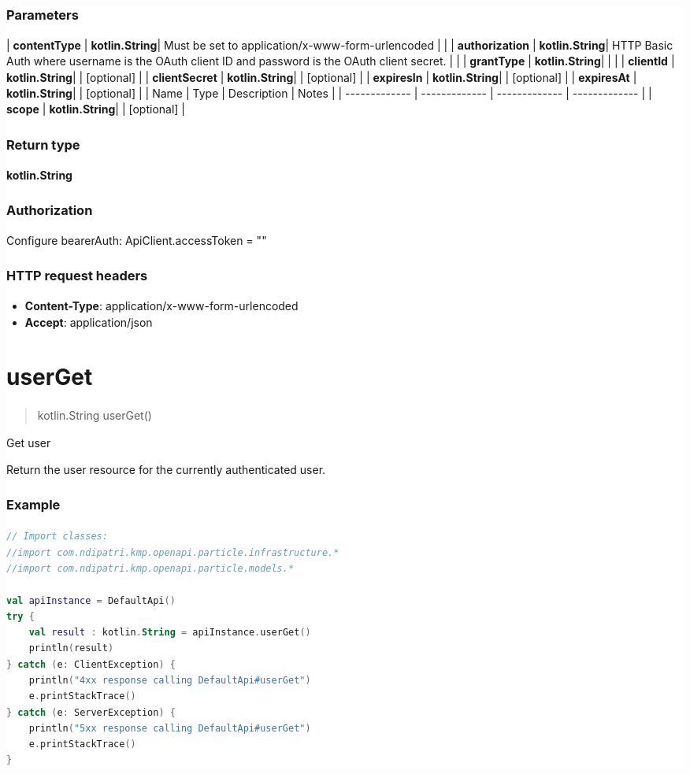 ```kotlin
```

### Parameters
| **contentType** | **kotlin.String**| Must be set to application/x-www-form-urlencoded | |
| **authorization** | **kotlin.String**| HTTP Basic Auth where username is the OAuth client ID and password is the OAuth client secret. | |
| **grantType** | **kotlin.String**|  | |
| **clientId** | **kotlin.String**|  | [optional] |
| **clientSecret** | **kotlin.String**|  | [optional] |
| **expiresIn** | **kotlin.String**|  | [optional] |
| **expiresAt** | **kotlin.String**|  | [optional] |
| Name | Type | Description  | Notes |
| ------------- | ------------- | ------------- | ------------- |
| **scope** | **kotlin.String**|  | [optional] |

### Return type

**kotlin.String**

### Authorization


Configure bearerAuth:
    ApiClient.accessToken = ""

### HTTP request headers

 - **Content-Type**: application/x-www-form-urlencoded
 - **Accept**: application/json

<a id="userGet"></a>
# **userGet**
> kotlin.String userGet()

Get user

Return the user resource for the currently authenticated user.

### Example
```kotlin
// Import classes:
//import com.ndipatri.kmp.openapi.particle.infrastructure.*
//import com.ndipatri.kmp.openapi.particle.models.*

val apiInstance = DefaultApi()
try {
    val result : kotlin.String = apiInstance.userGet()
    println(result)
} catch (e: ClientException) {
    println("4xx response calling DefaultApi#userGet")
    e.printStackTrace()
} catch (e: ServerException) {
    println("5xx response calling DefaultApi#userGet")
    e.printStackTrace()
}
```
